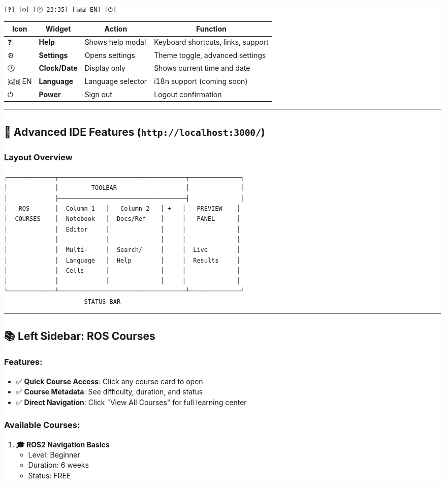 ```
[❓] [⚙️] [🕐 23:35] [🇬🇧 EN] [⏻]
```

| Icon | Widget | Action | Function |
|------|--------|--------|----------|
| ❓ | **Help** | Shows help modal | Keyboard shortcuts, links, support |
| ⚙️ | **Settings** | Opens settings | Theme toggle, advanced settings |
| 🕐 | **Clock/Date** | Display only | Shows current time and date |
| 🇬🇧 EN | **Language** | Language selector | i18n support (coming soon) |
| ⏻ | **Power** | Sign out | Logout confirmation |

---

## 🎨 Advanced IDE Features (`http://localhost:3000/`)

### Layout Overview

```
┌─────────────┬───────────────────────────────────┬──────────────┐
│             │         TOOLBAR                   │              │
│             ├───────────────────────────────────┤              │
│   ROS       │  Column 1   │   Column 2   │ +   │   PREVIEW    │
│  COURSES    │  Notebook   │  Docs/Ref    │     │   PANEL      │
│             │  Editor     │              │     │              │
│             │             │              │     │              │
│             │  Multi-     │  Search/     │     │  Live        │
│             │  Language   │  Help        │     │  Results     │
│             │  Cells      │              │     │              │
│             │             │              │     │              │
└─────────────┴───────────────────────────────────┴──────────────┘
                      STATUS BAR
```

---

## 📚 Left Sidebar: ROS Courses

### Features:
- ✅ **Quick Course Access**: Click any course card to open
- ✅ **Course Metadata**: See difficulty, duration, and status
- ✅ **Direct Navigation**: Click "View All Courses" for full learning center

### Available Courses:

1. **🎓 ROS2 Navigation Basics**
   - Level: Beginner
   - Duration: 6 weeks
   - Status: FREE
